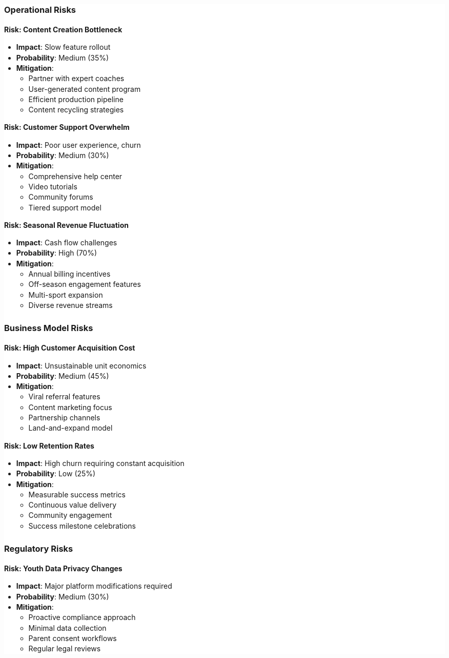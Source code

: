 ### Operational Risks

**Risk: Content Creation Bottleneck**
- **Impact**: Slow feature rollout
- **Probability**: Medium (35%)
- **Mitigation**:
  - Partner with expert coaches
  - User-generated content program
  - Efficient production pipeline
  - Content recycling strategies

**Risk: Customer Support Overwhelm**
- **Impact**: Poor user experience, churn
- **Probability**: Medium (30%)
- **Mitigation**:
  - Comprehensive help center
  - Video tutorials
  - Community forums
  - Tiered support model

**Risk: Seasonal Revenue Fluctuation**
- **Impact**: Cash flow challenges
- **Probability**: High (70%)
- **Mitigation**:
  - Annual billing incentives
  - Off-season engagement features
  - Multi-sport expansion
  - Diverse revenue streams

### Business Model Risks

**Risk: High Customer Acquisition Cost**
- **Impact**: Unsustainable unit economics
- **Probability**: Medium (45%)
- **Mitigation**:
  - Viral referral features
  - Content marketing focus
  - Partnership channels
  - Land-and-expand model

**Risk: Low Retention Rates**
- **Impact**: High churn requiring constant acquisition
- **Probability**: Low (25%)
- **Mitigation**:
  - Measurable success metrics
  - Continuous value delivery
  - Community engagement
  - Success milestone celebrations

### Regulatory Risks

**Risk: Youth Data Privacy Changes**
- **Impact**: Major platform modifications required
- **Probability**: Medium (30%)
- **Mitigation**:
  - Proactive compliance approach
  - Minimal data collection
  - Parent consent workflows
  - Regular legal reviews
